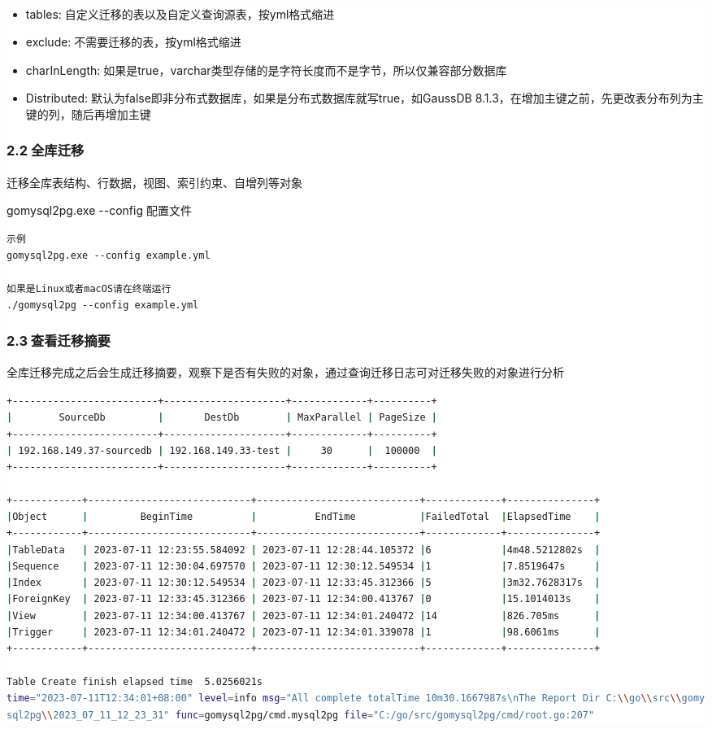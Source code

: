- tables: 自定义迁移的表以及自定义查询源表，按yml格式缩进

- exclude: 不需要迁移的表，按yml格式缩进

- charInLength: 如果是true，varchar类型存储的是字符长度而不是字节，所以仅兼容部分数据库

- Distributed: 默认为false即非分布式数据库，如果是分布式数据库就写true，如GaussDB 8.1.3，在增加主键之前，先更改表分布列为主键的列，随后再增加主键

### 2.2 全库迁移

迁移全库表结构、行数据，视图、索引约束、自增列等对象

gomysql2pg.exe  --config 配置文件
```
示例
gomysql2pg.exe --config example.yml

如果是Linux或者macOS请在终端运行
./gomysql2pg --config example.yml
```

### 2.3 查看迁移摘要

全库迁移完成之后会生成迁移摘要，观察下是否有失败的对象，通过查询迁移日志可对迁移失败的对象进行分析

```bash
+-------------------------+---------------------+-------------+----------+
|        SourceDb         |       DestDb        | MaxParallel | PageSize |
+-------------------------+---------------------+-------------+----------+
| 192.168.149.37-sourcedb | 192.168.149.33-test |     30      |  100000  |
+-------------------------+---------------------+-------------+----------+

+------------+----------------------------+----------------------------+-------------+---------------+
|Object      |         BeginTime          |          EndTime           |FailedTotal  |ElapsedTime    |
+------------+----------------------------+----------------------------+-------------+---------------+
|TableData   | 2023-07-11 12:23:55.584092 | 2023-07-11 12:28:44.105372 |6            |4m48.5212802s  |
|Sequence    | 2023-07-11 12:30:04.697570 | 2023-07-11 12:30:12.549534 |1            |7.8519647s     |
|Index       | 2023-07-11 12:30:12.549534 | 2023-07-11 12:33:45.312366 |5            |3m32.7628317s  |
|ForeignKey  | 2023-07-11 12:33:45.312366 | 2023-07-11 12:34:00.413767 |0            |15.1014013s    |
|View        | 2023-07-11 12:34:00.413767 | 2023-07-11 12:34:01.240472 |14           |826.705ms      |
|Trigger     | 2023-07-11 12:34:01.240472 | 2023-07-11 12:34:01.339078 |1            |98.6061ms      |
+------------+----------------------------+----------------------------+-------------+---------------+

Table Create finish elapsed time  5.0256021s
time="2023-07-11T12:34:01+08:00" level=info msg="All complete totalTime 10m30.1667987s\nThe Report Dir C:\\go\\src\\gomysql2pg\\2023_07_11_12_23_31" func=gomysql2pg/cmd.mysql2pg file="C:/go/src/gomysql2pg/cmd/root.go:207"

```
